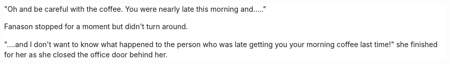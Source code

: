 "Oh and be careful with the coffee. You were nearly late this morning and....."

Fanason stopped for a moment but didn't turn around.

"....and I don't want to know what happened to the person who was late getting you your morning coffee last time!" she finished for her as she closed the office door behind her.